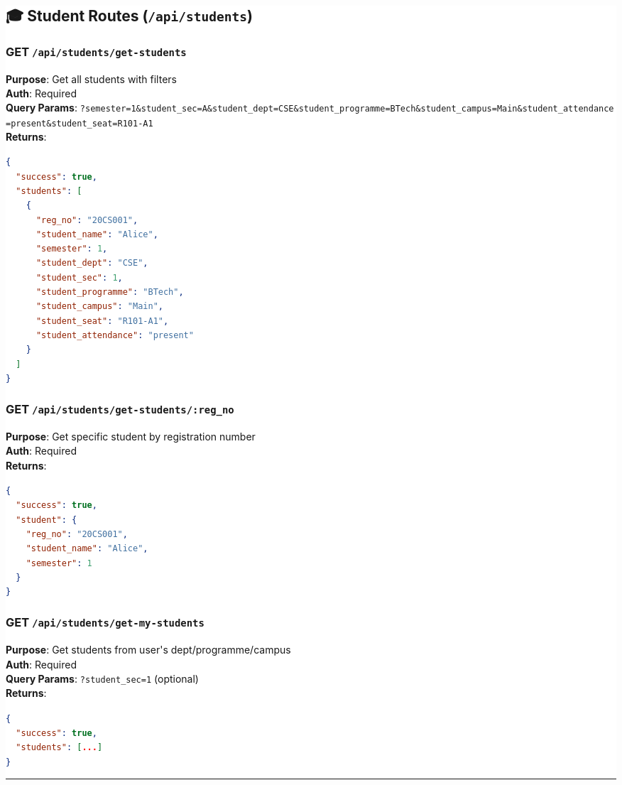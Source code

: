 
## 🎓 Student Routes (`/api/students`)

### GET `/api/students/get-students`
**Purpose**: Get all students with filters  
**Auth**: Required  
**Query Params**: `?semester=1&student_sec=A&student_dept=CSE&student_programme=BTech&student_campus=Main&student_attendance=present&student_seat=R101-A1`  
**Returns**: 
```json
{
  "success": true,
  "students": [
    {
      "reg_no": "20CS001",
      "student_name": "Alice",
      "semester": 1,
      "student_dept": "CSE",
      "student_sec": 1,
      "student_programme": "BTech",
      "student_campus": "Main",
      "student_seat": "R101-A1",
      "student_attendance": "present"
    }
  ]
}
```

### GET `/api/students/get-students/:reg_no`
**Purpose**: Get specific student by registration number  
**Auth**: Required  
**Returns**: 
```json
{
  "success": true,
  "student": {
    "reg_no": "20CS001",
    "student_name": "Alice",
    "semester": 1
  }
}
```

### GET `/api/students/get-my-students`
**Purpose**: Get students from user's dept/programme/campus  
**Auth**: Required  
**Query Params**: `?student_sec=1` (optional)  
**Returns**: 
```json
{
  "success": true,
  "students": [...]
}
```

---
